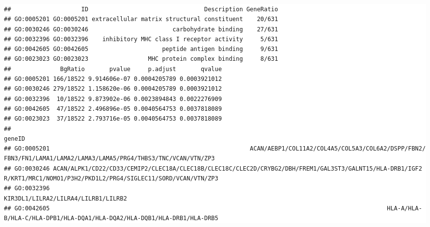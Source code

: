     ##                    ID                                 Description GeneRatio
    ## GO:0005201 GO:0005201 extracellular matrix structural constituent    20/631
    ## GO:0030246 GO:0030246                        carbohydrate binding    27/631
    ## GO:0032396 GO:0032396    inhibitory MHC class I receptor activity     5/631
    ## GO:0042605 GO:0042605                     peptide antigen binding     9/631
    ## GO:0023023 GO:0023023                 MHC protein complex binding     8/631
    ##              BgRatio       pvalue     p.adjust       qvalue
    ## GO:0005201 166/18522 9.914606e-07 0.0004205789 0.0003921012
    ## GO:0030246 279/18522 1.158620e-06 0.0004205789 0.0003921012
    ## GO:0032396  10/18522 9.873902e-06 0.0023894843 0.0022276909
    ## GO:0042605  47/18522 2.496896e-05 0.0040564753 0.0037818089
    ## GO:0023023  37/18522 2.793716e-05 0.0040564753 0.0037818089
    ##                                                                                                                                                                            geneID
    ## GO:0005201                                                         ACAN/AEBP1/COL11A2/COL4A5/COL5A3/COL6A2/DSPP/FBN2/FBN3/FN1/LAMA1/LAMA2/LAMA3/LAMA5/PRG4/THBS3/TNC/VCAN/VTN/ZP3
    ## GO:0030246 ACAN/ALPK1/CD22/CD33/CEMIP2/CLEC18A/CLEC18B/CLEC18C/CLEC2D/CRYBG2/DBH/FREM1/GAL3ST3/GALNT15/HLA-DRB1/IGF2R/KRT1/MRC1/NOMO1/P3H2/PKD1L2/PRG4/SIGLEC11/SORD/VCAN/VTN/ZP3
    ## GO:0032396                                                                                                                                    KIR3DL1/LILRA2/LILRA4/LILRB1/LILRB2
    ## GO:0042605                                                                                                HLA-A/HLA-B/HLA-C/HLA-DPB1/HLA-DQA1/HLA-DQA2/HLA-DQB1/HLA-DRB1/HLA-DRB5